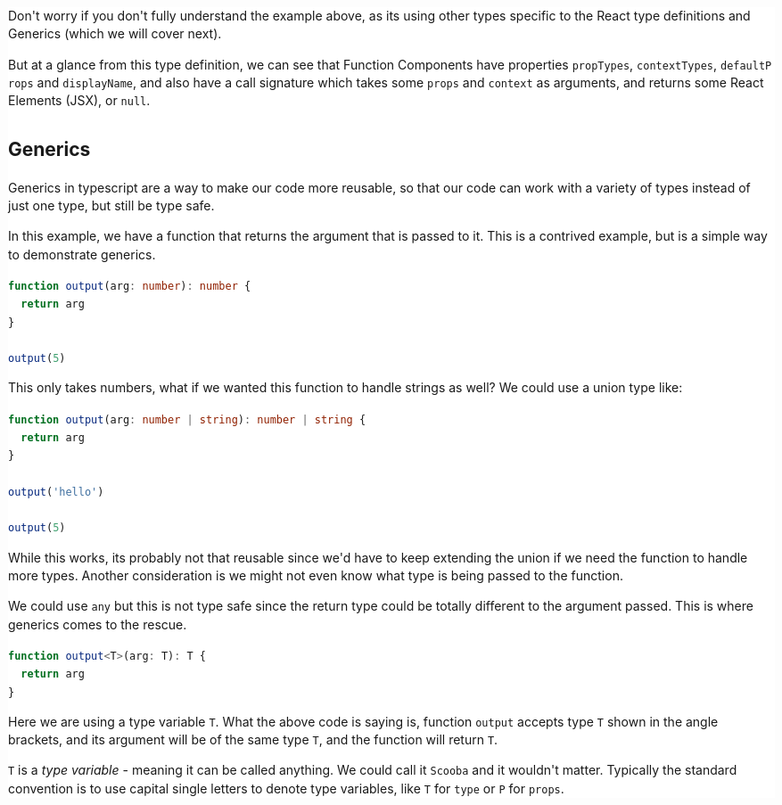 Don't worry if you don't fully understand the example above, as its using other types specific to the React type definitions and Generics (which we will cover next).

But at a glance from this type definition, we can see that Function Components have properties `propTypes`, `contextTypes`, `defaultProps` and `displayName`, and also have a call signature which takes some `props` and `context` as arguments, and returns some React Elements (JSX), or `null`.

## Generics

Generics in typescript are a way to make our code more reusable, so that our code can work with a variety of types instead of just one type, but still be type safe.

In this example, we have a function that returns the argument that is passed to it. This is a contrived example, but is a simple way to demonstrate generics.

```ts
function output(arg: number): number {
  return arg
}

output(5)
```

This only takes numbers, what if we wanted this function to handle strings as well? We could use a union type like:

```ts
function output(arg: number | string): number | string {
  return arg
}

output('hello')

output(5)
```

While this works, its probably not that reusable since we'd have to keep extending the union if we need the function to handle more types. Another consideration is we might not even know what type is being passed to the function.

We could use `any` but this is not type safe since the return type could be totally different to the argument passed. This is where generics comes to the rescue.

```ts
function output<T>(arg: T): T {
  return arg
}
```

Here we are using a type variable `T`. What the above code is saying is, function `output` accepts type `T` shown in the angle brackets, and its argument will be of the same type `T`, and the function will return `T`.

`T` is a _type variable_ - meaning it can be called anything. We could call it `Scooba` and it wouldn't matter. Typically the standard convention is to use capital single letters to denote type variables, like `T` for `type` or `P` for `props`.
